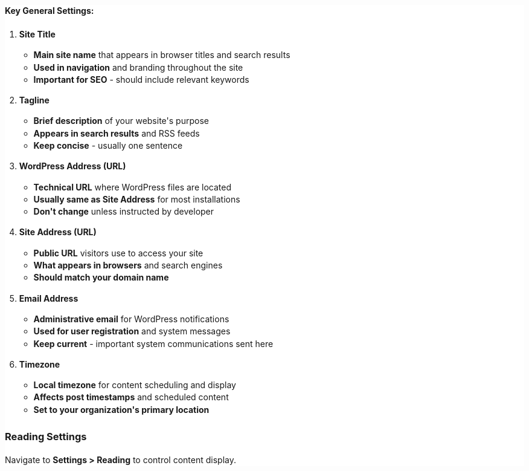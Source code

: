 #### **Key General Settings:**

1. **Site Title**
   - **Main site name** that appears in browser titles and search results
   - **Used in navigation** and branding throughout the site
   - **Important for SEO** - should include relevant keywords

2. **Tagline**
   - **Brief description** of your website's purpose
   - **Appears in search results** and RSS feeds
   - **Keep concise** - usually one sentence

3. **WordPress Address (URL)**
   - **Technical URL** where WordPress files are located
   - **Usually same as Site Address** for most installations
   - **Don't change** unless instructed by developer

4. **Site Address (URL)**
   - **Public URL** visitors use to access your site
   - **What appears in browsers** and search engines
   - **Should match your domain name**

5. **Email Address**
   - **Administrative email** for WordPress notifications
   - **Used for user registration** and system messages
   - **Keep current** - important system communications sent here

6. **Timezone**
   - **Local timezone** for content scheduling and display
   - **Affects post timestamps** and scheduled content
   - **Set to your organization's primary location**

### **Reading Settings**

Navigate to **Settings > Reading** to control content display.
